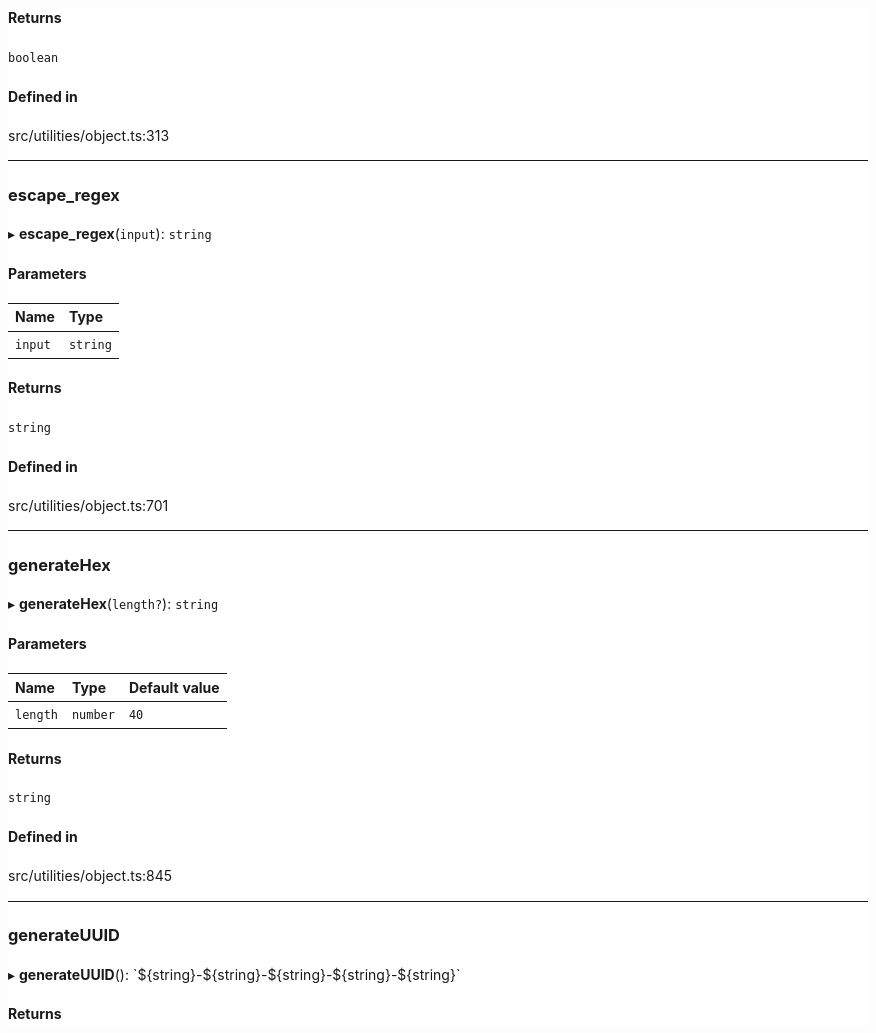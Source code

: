 #### Returns

`boolean`

#### Defined in

src/utilities/object.ts:313

___

### escape\_regex

▸ **escape_regex**(`input`): `string`

#### Parameters

| Name | Type |
| :------ | :------ |
| `input` | `string` |

#### Returns

`string`

#### Defined in

src/utilities/object.ts:701

___

### generateHex

▸ **generateHex**(`length?`): `string`

#### Parameters

| Name | Type | Default value |
| :------ | :------ | :------ |
| `length` | `number` | `40` |

#### Returns

`string`

#### Defined in

src/utilities/object.ts:845

___

### generateUUID

▸ **generateUUID**(): \`$\{string}-$\{string}-$\{string}-$\{string}-$\{string}\`

#### Returns
